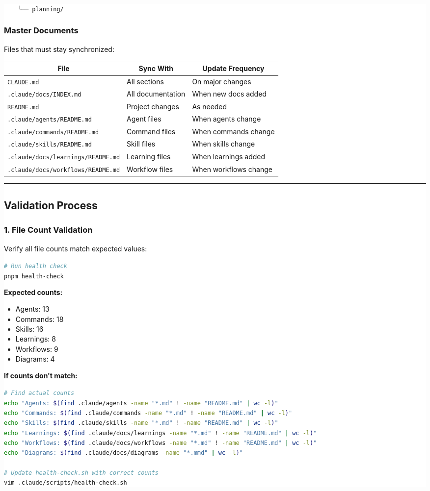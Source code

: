 ```
    └── planning/
```

### Master Documents

Files that must stay synchronized:

| File | Sync With | Update Frequency |
|------|-----------|------------------|
| `CLAUDE.md` | All sections | On major changes |
| `.claude/docs/INDEX.md` | All documentation | When new docs added |
| `README.md` | Project changes | As needed |
| `.claude/agents/README.md` | Agent files | When agents change |
| `.claude/commands/README.md` | Command files | When commands change |
| `.claude/skills/README.md` | Skill files | When skills change |
| `.claude/docs/learnings/README.md` | Learning files | When learnings added |
| `.claude/docs/workflows/README.md` | Workflow files | When workflows change |

---

## Validation Process

### 1. File Count Validation

Verify all file counts match expected values:

```bash
# Run health check
pnpm health-check
```

**Expected counts:**

- Agents: 13
- Commands: 18
- Skills: 16
- Learnings: 8
- Workflows: 9
- Diagrams: 4

**If counts don't match:**

```bash
# Find actual counts
echo "Agents: $(find .claude/agents -name "*.md" ! -name "README.md" | wc -l)"
echo "Commands: $(find .claude/commands -name "*.md" ! -name "README.md" | wc -l)"
echo "Skills: $(find .claude/skills -name "*.md" ! -name "README.md" | wc -l)"
echo "Learnings: $(find .claude/docs/learnings -name "*.md" ! -name "README.md" | wc -l)"
echo "Workflows: $(find .claude/docs/workflows -name "*.md" ! -name "README.md" | wc -l)"
echo "Diagrams: $(find .claude/docs/diagrams -name "*.mmd" | wc -l)"

# Update health-check.sh with correct counts
vim .claude/scripts/health-check.sh
```
